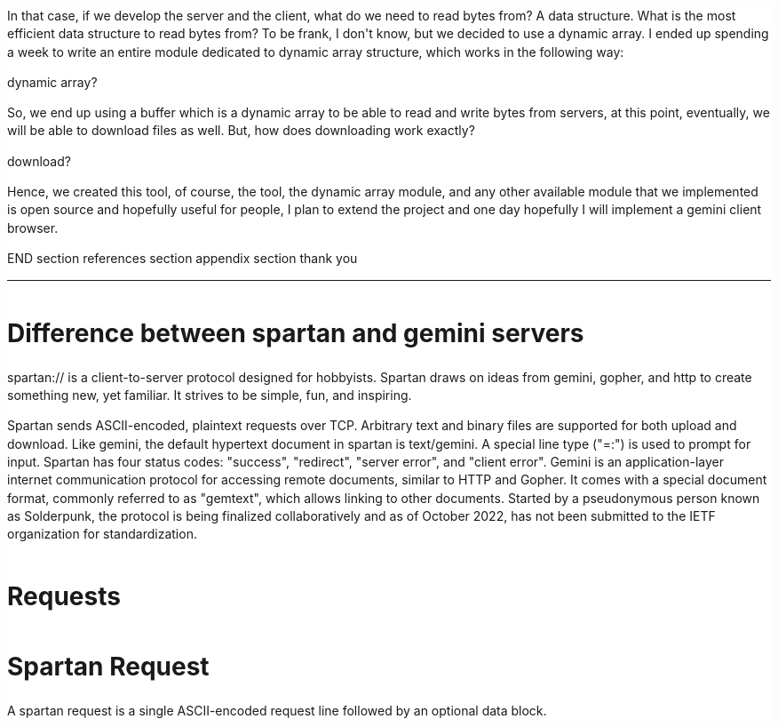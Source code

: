 

In that case, if we develop the server and the client,  what do we need to read bytes from? A data structure. What is the most efficient data structure to read bytes from? To be frank, I don't know, but we decided to use a dynamic array. I ended up spending a week to write an entire module dedicated to dynamic array structure, which works in the following way:

dynamic array? 




So, we end up using a buffer which is  a dynamic array to be able to read and write  bytes from servers, at this point, eventually, we will be able to download files as well. But, how does downloading work exactly? 




download? 





Hence, we created this tool, of course, the tool, the dynamic array module, and any other available module that we implemented is open source and hopefully useful for people, I plan to extend the project and one day hopefully I will implement a gemini client browser.  

END
section references
section appendix
section thank you 










--------------------------------------------------------------------------------
# Difference between spartan and gemini servers 
spartan:// is a client-to-server protocol designed for hobbyists. Spartan draws on ideas from gemini, gopher, and http to create something new, yet familiar. It strives to be simple, fun, and inspiring.

Spartan sends ASCII-encoded, plaintext requests over TCP. Arbitrary text and binary files are supported for both upload and download. Like gemini, the default hypertext document in spartan is text/gemini. A special line type ("=:") is used to prompt for input. Spartan has four status codes: "success", "redirect", "server error", and "client error".
Gemini is an application-layer internet communication protocol for accessing remote documents, similar to HTTP and Gopher. It comes with a special document format, commonly referred to as "gemtext", which allows linking to other documents. Started by a pseudonymous person known as Solderpunk, the protocol is being finalized collaboratively and as of October 2022, has not been submitted to the IETF organization for standardization. 
#   Requests 
#   Spartan Request
A spartan request is a single ASCII-encoded request line followed by an optional data block.

